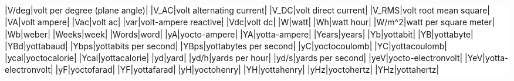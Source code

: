 |V/deg|volt per degree (plane angle)|
|V_AC|volt alternating current|
|V_DC|volt direct current|
|V_RMS|volt root mean square|
|VA|volt ampere|
|Vac|volt ac|
|var|volt-ampere reactive|
|Vdc|volt dc|
|W|watt|
|Wh|watt hour|
|W/m^2|watt per square meter|
|Wb|weber|
|Weeks|week|
|Words|word|
|yA|yocto-ampere|
|YA|yotta-ampere|
|Years|years|
|Yb|yottabit|
|YB|yottabyte|
|YBd|yottabaud|
|Ybps|yottabits per second|
|YBps|yottabytes per second|
|yC|yoctocoulomb|
|YC|yottacoulomb|
|ycal|yoctocalorie|
|Ycal|yottacalorie|
|yd|yard|
|yd/h|yards per hour|
|yd/s|yards per second|
|yeV|yocto-electronvolt|
|YeV|yotta-electronvolt|
|yF|yoctofarad|
|YF|yottafarad|
|yH|yoctohenry|
|YH|yottahenry|
|yHz|yoctohertz|
|YHz|yottahertz|